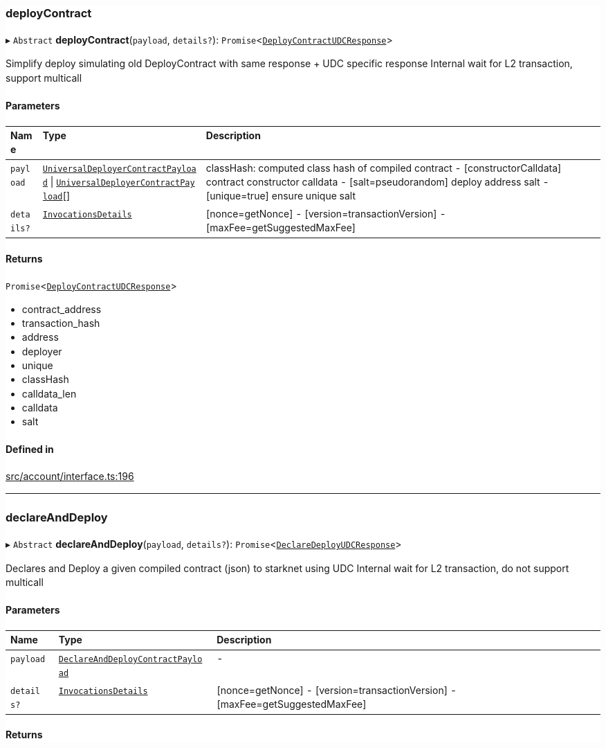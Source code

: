 
### deployContract

▸ `Abstract` **deployContract**(`payload`, `details?`): `Promise`<[`DeployContractUDCResponse`](../modules.md#deploycontractudcresponse)\>

Simplify deploy simulating old DeployContract with same response + UDC specific response
Internal wait for L2 transaction, support multicall

#### Parameters

| Name       | Type                                                                                                                                                                           | Description                                                                                                                                                                            |
| :--------- | :----------------------------------------------------------------------------------------------------------------------------------------------------------------------------- | :------------------------------------------------------------------------------------------------------------------------------------------------------------------------------------- |
| `payload`  | [`UniversalDeployerContractPayload`](../modules.md#universaldeployercontractpayload) \| [`UniversalDeployerContractPayload`](../modules.md#universaldeployercontractpayload)[] | classHash: computed class hash of compiled contract - [constructorCalldata] contract constructor calldata - [salt=pseudorandom] deploy address salt - [unique=true] ensure unique salt |
| `details?` | [`InvocationsDetails`](../modules.md#invocationsdetails)                                                                                                                       | [nonce=getNonce] - [version=transactionVersion] - [maxFee=getSuggestedMaxFee]                                                                                                          |

#### Returns

`Promise`<[`DeployContractUDCResponse`](../modules.md#deploycontractudcresponse)\>

- contract_address
- transaction_hash
- address
- deployer
- unique
- classHash
- calldata_len
- calldata
- salt

#### Defined in

[src/account/interface.ts:196](https://github.com/PhilippeR26/starknet.js/blob/689c0e5/src/account/interface.ts#L196)

---

### declareAndDeploy

▸ `Abstract` **declareAndDeploy**(`payload`, `details?`): `Promise`<[`DeclareDeployUDCResponse`](../modules.md#declaredeployudcresponse)\>

Declares and Deploy a given compiled contract (json) to starknet using UDC
Internal wait for L2 transaction, do not support multicall

#### Parameters

| Name       | Type                                                                               | Description                                                                   |
| :--------- | :--------------------------------------------------------------------------------- | :---------------------------------------------------------------------------- |
| `payload`  | [`DeclareAndDeployContractPayload`](../modules.md#declareanddeploycontractpayload) | -                                                                             |
| `details?` | [`InvocationsDetails`](../modules.md#invocationsdetails)                           | [nonce=getNonce] - [version=transactionVersion] - [maxFee=getSuggestedMaxFee] |

#### Returns
